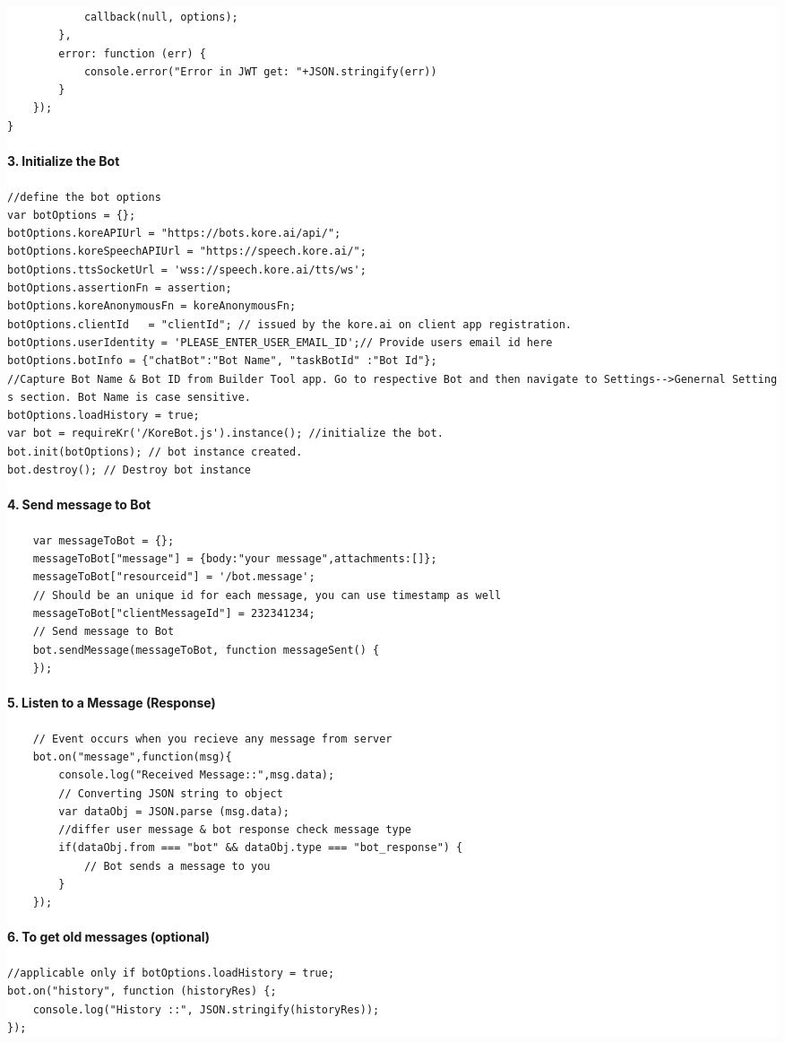 				callback(null, options);
			},
			error: function (err) {
				console.error("Error in JWT get: "+JSON.stringify(err))	
			}
		});
	}

#### 3. Initialize the Bot
	//define the bot options
	var botOptions = {}; 
	botOptions.koreAPIUrl = "https://bots.kore.ai/api/";
	botOptions.koreSpeechAPIUrl = "https://speech.kore.ai/";
	botOptions.ttsSocketUrl = 'wss://speech.kore.ai/tts/ws';
	botOptions.assertionFn = assertion;
	botOptions.koreAnonymousFn = koreAnonymousFn;
	botOptions.clientId   = "clientId"; // issued by the kore.ai on client app registration.
	botOptions.userIdentity = 'PLEASE_ENTER_USER_EMAIL_ID';// Provide users email id here
	botOptions.botInfo = {"chatBot":"Bot Name", "taskBotId" :"Bot Id"};
	//Capture Bot Name & Bot ID from Builder Tool app. Go to respective Bot and then navigate to Settings-->Genernal Settings section. Bot Name is case sensitive. 	
	botOptions.loadHistory = true;	
	var bot = requireKr('/KoreBot.js').instance(); //initialize the bot.
	bot.init(botOptions); // bot instance created.
	bot.destroy(); // Destroy bot instance 

#### 4. Send message to Bot
        var messageToBot = {};
        messageToBot["message"] = {body:"your message",attachments:[]};
        messageToBot["resourceid"] = '/bot.message';
        // Should be an unique id for each message, you can use timestamp as well
        messageToBot["clientMessageId"] = 232341234; 
        // Send message to Bot
        bot.sendMessage(messageToBot, function messageSent() {
        });

#### 5. Listen to a Message (Response)
        // Event occurs when you recieve any message from server
        bot.on("message",function(msg){
            console.log("Received Message::",msg.data);
            // Converting JSON string to object
            var dataObj = JSON.parse (msg.data); 
            //differ user message & bot response check message type
            if(dataObj.from === "bot" && dataObj.type === "bot_response") {
                // Bot sends a message to you
            }
        });

#### 6. To get old messages (optional)
	//applicable only if botOptions.loadHistory = true;	
	bot.on("history", function (historyRes) {;
	    console.log("History ::", JSON.stringify(historyRes));
	});
